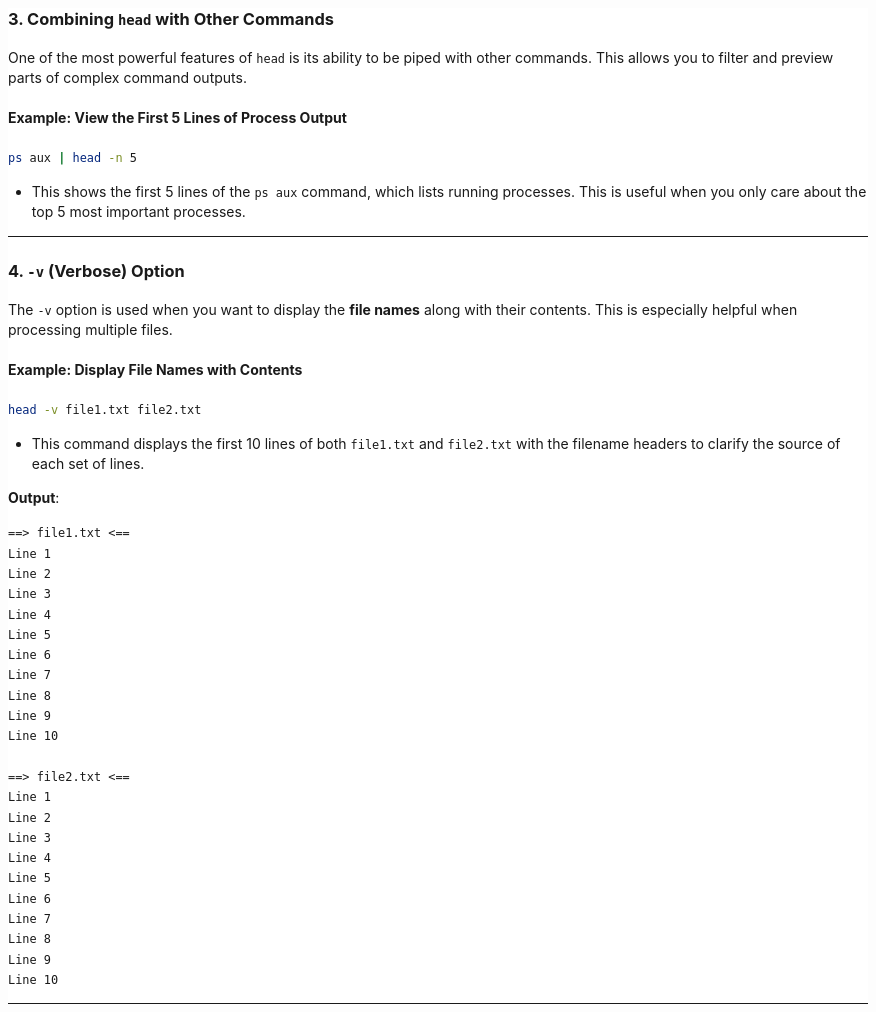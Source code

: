 
### **3. Combining `head` with Other Commands**

One of the most powerful features of `head` is its ability to be piped with other commands. This allows you to filter and preview parts of complex command outputs.

#### **Example: View the First 5 Lines of Process Output**

```bash
ps aux | head -n 5
```

- This shows the first 5 lines of the `ps aux` command, which lists running processes. This is useful when you only care about the top 5 most important processes.

---

### **4. `-v` (Verbose) Option**

The `-v` option is used when you want to display the **file names** along with their contents. This is especially helpful when processing multiple files.

#### **Example: Display File Names with Contents**

```bash
head -v file1.txt file2.txt
```

- This command displays the first 10 lines of both `file1.txt` and `file2.txt` with the filename headers to clarify the source of each set of lines.

**Output**:

```
==> file1.txt <==
Line 1
Line 2
Line 3
Line 4
Line 5
Line 6
Line 7
Line 8
Line 9
Line 10

==> file2.txt <==
Line 1
Line 2
Line 3
Line 4
Line 5
Line 6
Line 7
Line 8
Line 9
Line 10
```

---